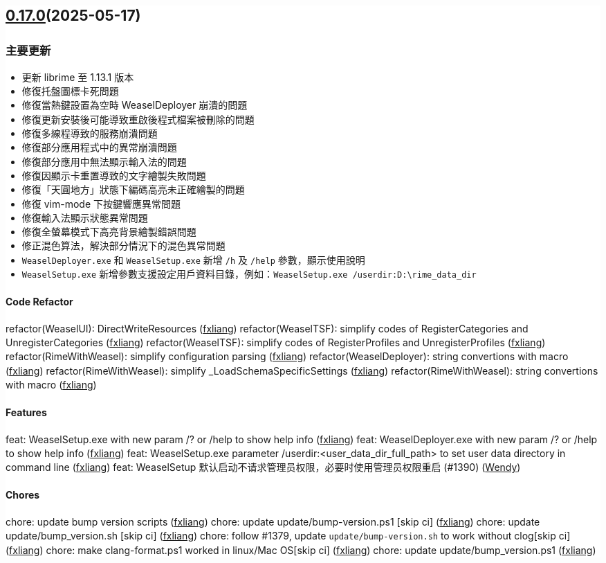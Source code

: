 <a name="0.17.0"></a>
## [0.17.0](https://github.com/rime/weasel/compare/0.16.3...0.17.0)(2025-05-17)

### 主要更新
* 更新 librime 至 1.13.1 版本
* 修復托盤圖標卡死問題
* 修復當熱鍵設置為空時 WeaselDeployer 崩潰的問題
* 修復更新安裝後可能導致重啟後程式檔案被刪除的問題
* 修復多線程導致的服務崩潰問題
* 修復部分應用程式中的異常崩潰問題
* 修復部分應用中無法顯示輸入法的問題
* 修復因顯示卡重置導致的文字繪製失敗問題
* 修復「天圓地方」狀態下編碼高亮未正確繪製的問題
* 修復 vim-mode 下按鍵響應異常問題
* 修復輸入法顯示狀態異常問題
* 修復全螢幕模式下高亮背景繪製錯誤問題
* 修正混色算法，解決部分情況下的混色異常問題
* `WeaselDeployer.exe` 和 `WeaselSetup.exe` 新增 `/h` 及 `/help` 參數，顯示使用說明
* `WeaselSetup.exe` 新增參數支援設定用戶資料目錄，例如：`WeaselSetup.exe /userdir:D:\rime_data_dir`

#### Code Refactor
refactor(WeaselUI): DirectWriteResources ([fxliang](https://github.com/rime/weasel/commit/16672f47cfcb75426459afa8d4ba3c7069eeb2d8))
refactor(WeaselTSF): simplify codes of RegisterCategories and UnregisterCategories ([fxliang](https://github.com/rime/weasel/commit/4b47310e95c76cfffb0c0828be9563dbb4125aeb))
refactor(WeaselTSF): simplify codes of RegisterProfiles and UnregisterProfiles ([fxliang](https://github.com/rime/weasel/commit/83881f07227ffec2f202847a6d2cbb28991f7fcc))
refactor(RimeWithWeasel): simplify configuration parsing ([fxliang](https://github.com/rime/weasel/commit/8125608f3f24ec16c1e2b78ee8ff8b0a2f5d1dbc))
refactor(WeaselDeployer): string convertions with macro ([fxliang](https://github.com/rime/weasel/commit/30e5adf80e2171fee40cebad71281c8551210e55))
refactor(RimeWithWeasel): simplify _LoadSchemaSpecificSettings ([fxliang](https://github.com/rime/weasel/commit/aba0609f64e5122748db80150de9644ffec0699f))
refactor(RimeWithWeasel): string convertions with macro ([fxliang](https://github.com/rime/weasel/commit/597993e8992e5081c9c0786c9b491c93fc3bbd71))

#### Features
feat: WeaselSetup.exe with new param /? or /help to show help info ([fxliang](https://github.com/rime/weasel/commit/63f27915f3dd03da2bc2b9d4ae1209f1b5e56e0b))
feat: WeaselDeployer.exe with new param /? or /help to show help info ([fxliang](https://github.com/rime/weasel/commit/1004f399d4b5c90652ae63f33f40247adc56e91b))
feat: WeaselSetup.exe parameter /userdir:<user_data_dir_full_path> to set user data directory in command line ([fxliang](https://github.com/rime/weasel/commit/0ef3154e489eed1176e9ca3a2e5f244fc0c1cf0f))
feat: WeaselSetup 默认启动不请求管理员权限，必要时使用管理员权限重启 (#1390) ([Wendy](https://github.com/rime/weasel/commit/ba768a6d65895837b052a1d366ffb872df5f0091))

#### Chores
chore: update bump version scripts ([fxliang](https://github.com/rime/weasel/commit/967674ff5295c4a389b35e9f8070b9fe43d0dcb1))
chore: update update/bump-version.ps1 [skip ci] ([fxliang](https://github.com/rime/weasel/commit/d13fd1250545d05df6573be7c0dee2529a4dc3fc))
chore: update update/bump_version.sh [skip ci] ([fxliang](https://github.com/rime/weasel/commit/8d12cafec0a84498c3f32d6821b7ccbd85fe1f21))
chore: follow #1379, update `update/bump-version.sh` to work without clog[skip ci] ([fxliang](https://github.com/rime/weasel/commit/d75b34bce20026f54ebbae73b6c591b3db473d11))
chore: make clang-format.ps1 worked in linux/Mac OS[skip ci] ([fxliang](https://github.com/rime/weasel/commit/d3e872c6671aaab5bfc0a6caa8227b416a5c5601))
chore: update update/bump_version.ps1 ([fxliang](https://github.com/rime/weasel/commit/18cb65206c494e5b3bc21380dc938d5553a7e83a))